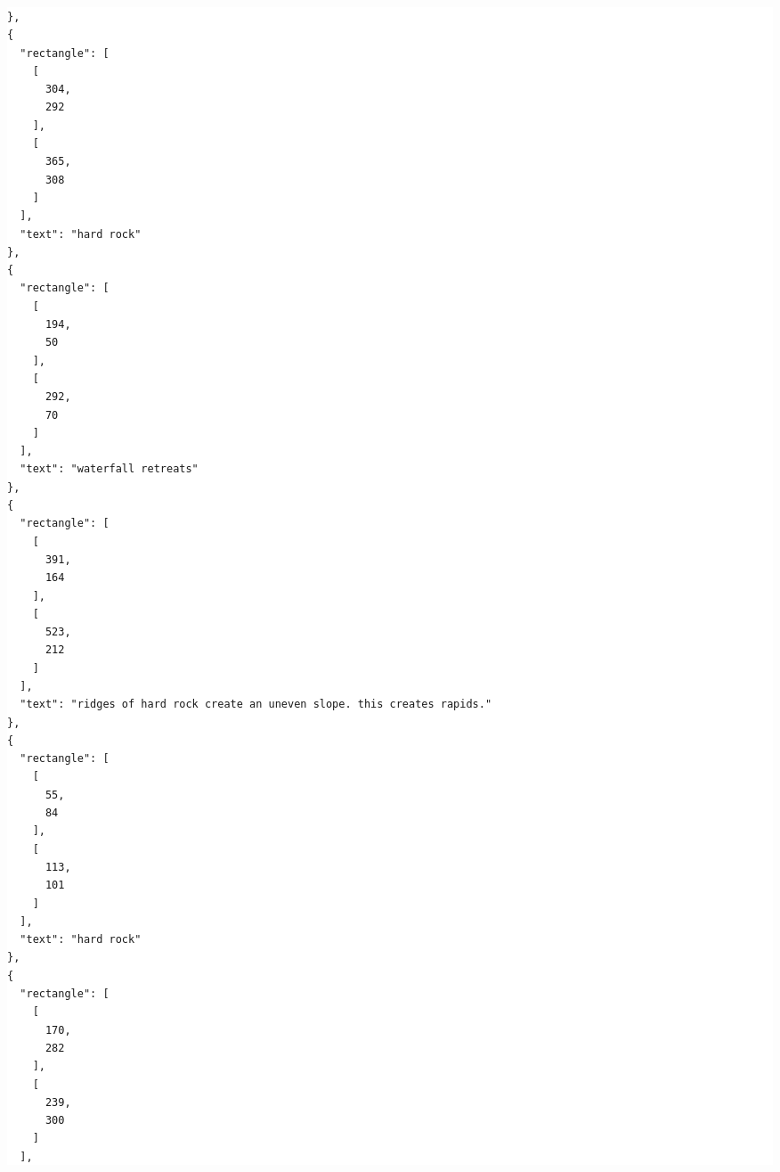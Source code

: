     },
    {
      "rectangle": [
        [
          304,
          292
        ],
        [
          365,
          308
        ]
      ],
      "text": "hard rock"
    },
    {
      "rectangle": [
        [
          194,
          50
        ],
        [
          292,
          70
        ]
      ],
      "text": "waterfall retreats"
    },
    {
      "rectangle": [
        [
          391,
          164
        ],
        [
          523,
          212
        ]
      ],
      "text": "ridges of hard rock create an uneven slope. this creates rapids."
    },
    {
      "rectangle": [
        [
          55,
          84
        ],
        [
          113,
          101
        ]
      ],
      "text": "hard rock"
    },
    {
      "rectangle": [
        [
          170,
          282
        ],
        [
          239,
          300
        ]
      ],